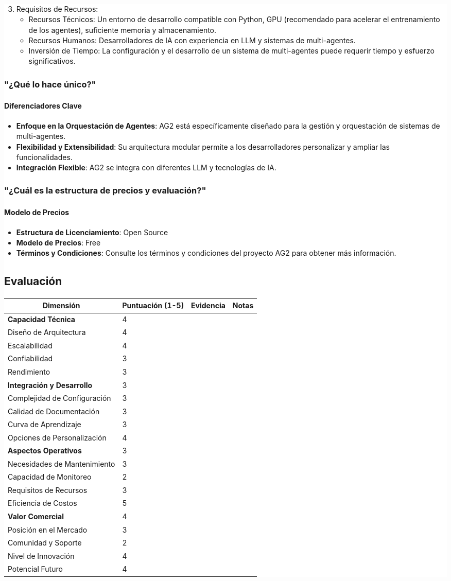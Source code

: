 3. Requisitos de Recursos:
   - Recursos Técnicos:  Un entorno de desarrollo compatible con Python, GPU (recomendado para acelerar el entrenamiento de los agentes), suficiente memoria y almacenamiento.
   - Recursos Humanos:  Desarrolladores de IA con experiencia en LLM y sistemas de multi-agentes.
   - Inversión de Tiempo:  La configuración y el desarrollo de un sistema de multi-agentes puede requerir tiempo y esfuerzo significativos.

### "¿Qué lo hace único?"

#### Diferenciadores Clave
- **Enfoque en la Orquestación de Agentes**:  AG2 está específicamente diseñado para la gestión y orquestación de sistemas de multi-agentes.
- **Flexibilidad y Extensibilidad**:  Su arquitectura modular permite a los desarrolladores personalizar y ampliar las funcionalidades.
- **Integración Flexible**:  AG2 se integra con diferentes LLM y tecnologías de IA.

### "¿Cuál es la estructura de precios y evaluación?"

#### Modelo de Precios
- **Estructura de Licenciamiento**: Open Source
- **Modelo de Precios**:  Free
- **Términos y Condiciones**:  Consulte los términos y condiciones del proyecto AG2 para obtener más información.

## Evaluación

| Dimensión | Puntuación (1-5) | Evidencia | Notas |
|-----------|------------------|-----------|-------|
| **Capacidad Técnica** | 4 |  |  |
| Diseño de Arquitectura | 4 |  |  |
| Escalabilidad | 4 |  |  |
| Confiabilidad | 3 |  |  |
| Rendimiento | 3 |  |  |
| **Integración y Desarrollo** | 3 |  |  |
| Complejidad de Configuración | 3 |  |  |
| Calidad de Documentación | 3 |  |  |
| Curva de Aprendizaje | 3 |  |  |
| Opciones de Personalización | 4 |  |  |
| **Aspectos Operativos** | 3 |  |  |
| Necesidades de Mantenimiento | 3 |  |  |
| Capacidad de Monitoreo | 2 |  |  |
| Requisitos de Recursos | 3 |  |  |
| Eficiencia de Costos | 5 |  |  |
| **Valor Comercial** | 4 |  |  |
| Posición en el Mercado | 3 |  |  |
| Comunidad y Soporte | 2 |  |  |
| Nivel de Innovación | 4 |  |  |
| Potencial Futuro | 4 |  |  |
